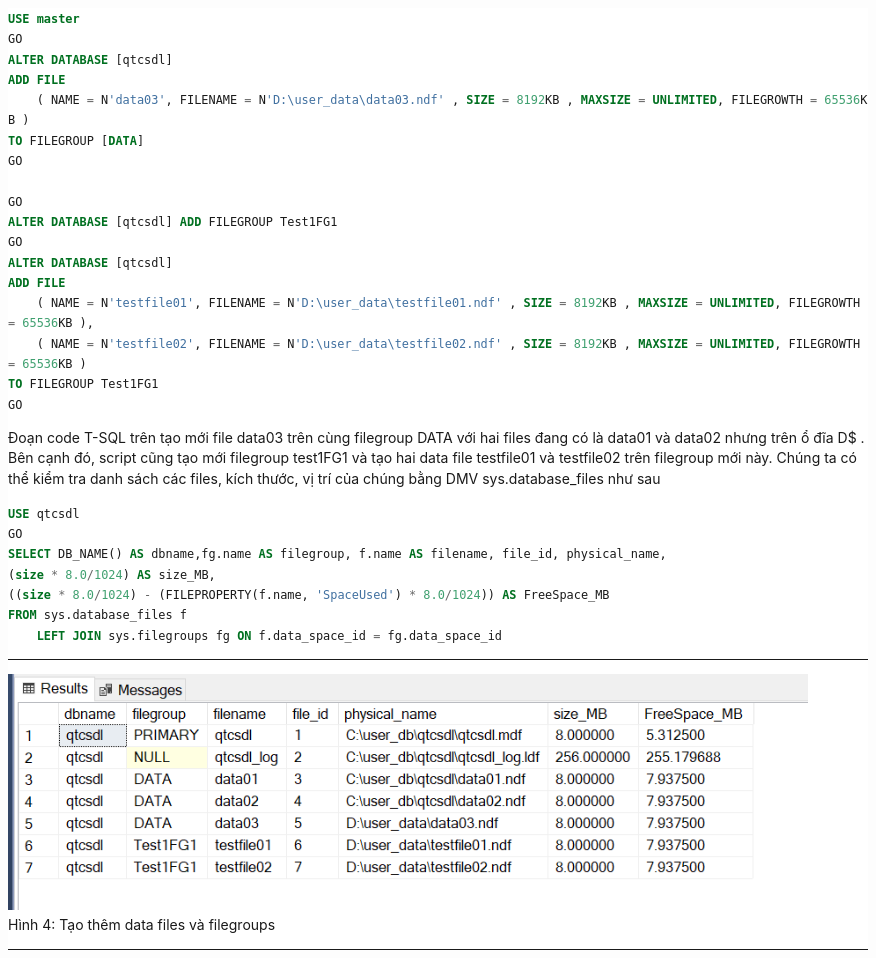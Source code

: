 ```sql
USE master
GO
ALTER DATABASE [qtcsdl]
ADD FILE 
    ( NAME = N'data03', FILENAME = N'D:\user_data\data03.ndf' , SIZE = 8192KB , MAXSIZE = UNLIMITED, FILEGROWTH = 65536KB )
TO FILEGROUP [DATA]
GO
 
GO
ALTER DATABASE [qtcsdl] ADD FILEGROUP Test1FG1
GO
ALTER DATABASE [qtcsdl] 
ADD FILE 
    ( NAME = N'testfile01', FILENAME = N'D:\user_data\testfile01.ndf' , SIZE = 8192KB , MAXSIZE = UNLIMITED, FILEGROWTH = 65536KB ),
    ( NAME = N'testfile02', FILENAME = N'D:\user_data\testfile02.ndf' , SIZE = 8192KB , MAXSIZE = UNLIMITED, FILEGROWTH = 65536KB )
TO FILEGROUP Test1FG1
GO
```

Đoạn code T-SQL trên tạo mới file data03 trên cùng filegroup DATA với hai files đang có là data01 và data02 nhưng trên ổ đĩa D$ . Bên cạnh đó, script cũng tạo mới filegroup test1FG1 và tạo hai data file testfile01 và testfile02 trên filegroup mới này. Chúng ta có thể kiểm tra danh sách các files, kích thước, vị trí của chúng bằng DMV sys.database_files như sau

```sql
USE qtcsdl
GO
SELECT DB_NAME() AS dbname,fg.name AS filegroup, f.name AS filename, file_id, physical_name,
(size * 8.0/1024) AS size_MB,
((size * 8.0/1024) - (FILEPROPERTY(f.name, 'SpaceUsed') * 8.0/1024)) AS FreeSpace_MB
FROM sys.database_files f
    LEFT JOIN sys.filegroups fg ON f.data_space_id = fg.data_space_id
```
<hr>
<div class="imgcap">
<div >
    <img src="/assets/Cau-tao-database-SQL-Server/Hinh4.png" width = "800">
</div>
<div class="thecap">Hình 4: Tạo thêm data files và filegroups</div>
</div>
<hr>
